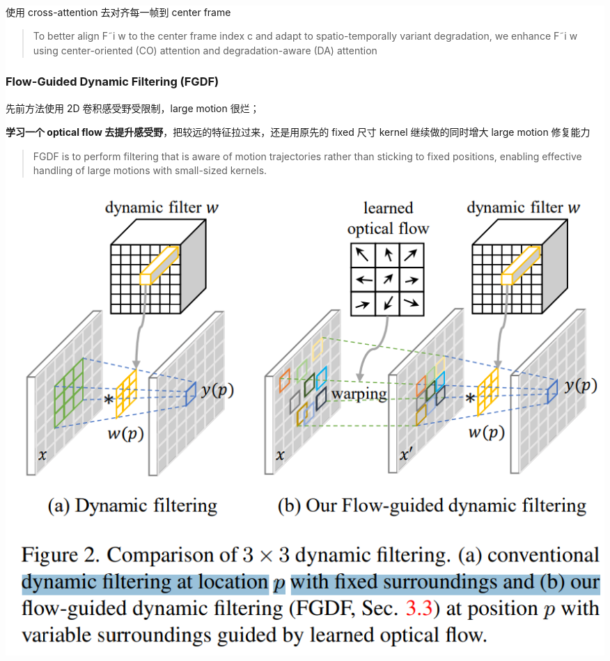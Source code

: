 

使用 cross-attention 去对齐每一帧到 center frame

> To better align F˜i w to the center frame index c and adapt to spatio-temporally variant degradation, we enhance F˜i w using center-oriented (CO) attention and degradation-aware (DA) attention





### Flow-Guided Dynamic Filtering (FGDF)

先前方法使用 2D 卷积感受野受限制，large motion 很烂；

**学习一个 optical flow 去提升感受野**，把较远的特征拉过来，还是用原先的 fixed 尺寸 kernel 继续做的同时增大 large motion 修复能力

> FGDF is to perform filtering that is aware of motion trajectories rather than sticking to fixed positions, enabling effective handling of large motions with small-sized kernels.

![fig2](docs/2024_01_CVPR-oral_FMA-Net--Flow-Guided-Dynamic-Filtering-and-Iterative-Feature-Refinement-with-Multi-Attention-for-Joint-Video-Super-Resolution-and-Deblurring_Note/fig2.png)

